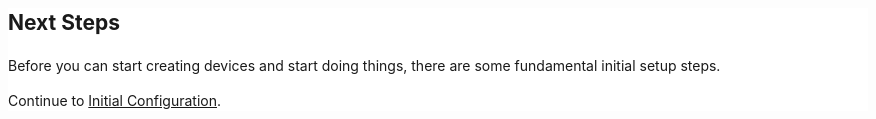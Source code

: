## Next Steps
Before you can start creating devices and start doing things, there are some fundamental initial setup steps.

Continue to [Initial Configuration](2_Initial_Configuration.md).
